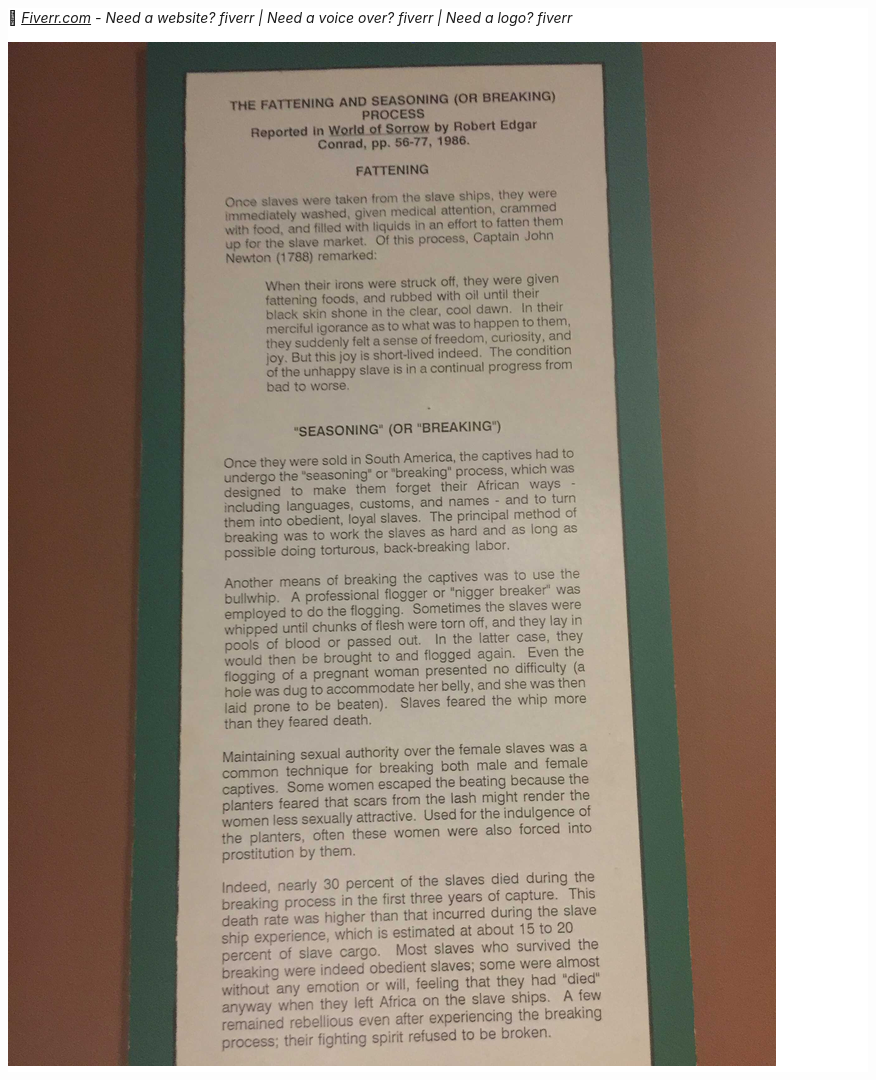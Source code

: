 💎 <i><a href="https://www.awin1.com/awclick.php?gid=383744&mid=6288&awinaffid=323811&linkid=2587800&clickref=" target="_blank">Fiverr.com</a> - Need a website? fiverr | Need a voice over? fiverr | Need a logo? fiverr</i><br>

<picture>
  <source srcset="/img/black wax museum (79).webp" type="image/webp">
  <source srcset="/img/black wax museum (79).jpg" type="image/jpeg">
<img src="/img/black wax museum (79).jpg">
</picture>
<br>
